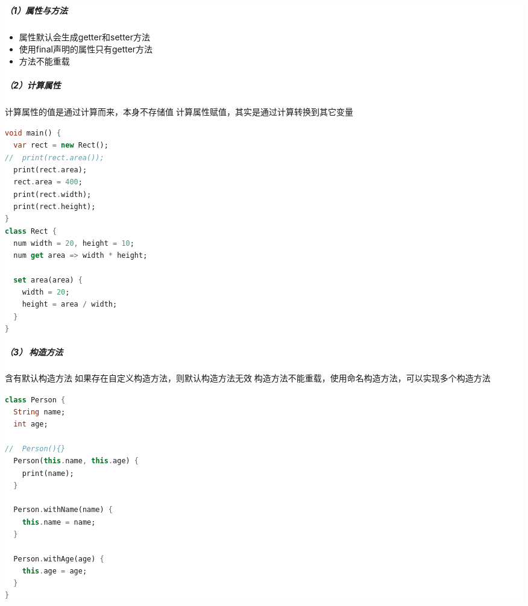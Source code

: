 ##### （1）属性与方法

- 属性默认会生成getter和setter方法
- 使用final声明的属性只有getter方法
- 方法不能重载

##### （2）计算属性

计算属性的值是通过计算而来，本身不存储值
计算属性赋值，其实是通过计算转换到其它变量

```dart
void main() {
  var rect = new Rect();
//  print(rect.area());
  print(rect.area);
  rect.area = 400;
  print(rect.width);
  print(rect.height);
}
class Rect {
  num width = 20, height = 10;
  num get area => width * height;

  set area(area) {
    width = 20;
    height = area / width;
  }
}
```

##### （3） 构造方法

含有默认构造方法
如果存在自定义构造方法，则默认构造方法无效
构造方法不能重载，使用命名构造方法，可以实现多个构造方法

```dart
class Person {
  String name;
  int age;

//  Person(){}
  Person(this.name, this.age) {
    print(name);
  }

  Person.withName(name) {
    this.name = name;
  }

  Person.withAge(age) {
    this.age = age;
  }
}
```
